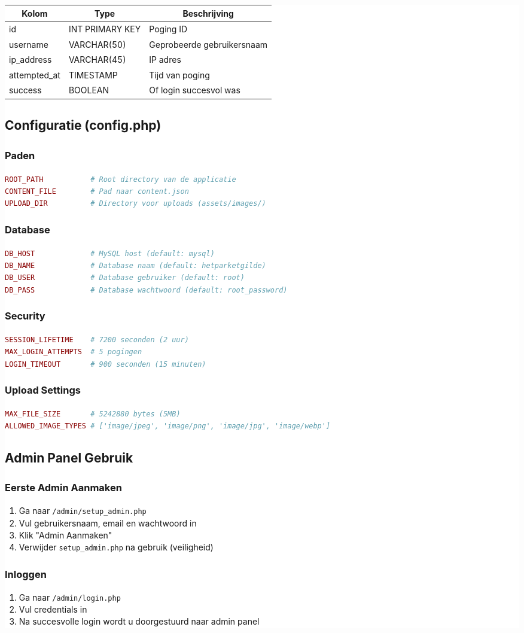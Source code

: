 | Kolom | Type | Beschrijving |
|-------|------|--------------|
| id | INT PRIMARY KEY | Poging ID |
| username | VARCHAR(50) | Geprobeerde gebruikersnaam |
| ip_address | VARCHAR(45) | IP adres |
| attempted_at | TIMESTAMP | Tijd van poging |
| success | BOOLEAN | Of login succesvol was |

## Configuratie (config.php)

### Paden
```php
ROOT_PATH           # Root directory van de applicatie
CONTENT_FILE        # Pad naar content.json
UPLOAD_DIR          # Directory voor uploads (assets/images/)
```

### Database
```php
DB_HOST             # MySQL host (default: mysql)
DB_NAME             # Database naam (default: hetparketgilde)
DB_USER             # Database gebruiker (default: root)
DB_PASS             # Database wachtwoord (default: root_password)
```

### Security
```php
SESSION_LIFETIME    # 7200 seconden (2 uur)
MAX_LOGIN_ATTEMPTS  # 5 pogingen
LOGIN_TIMEOUT       # 900 seconden (15 minuten)
```

### Upload Settings
```php
MAX_FILE_SIZE       # 5242880 bytes (5MB)
ALLOWED_IMAGE_TYPES # ['image/jpeg', 'image/png', 'image/jpg', 'image/webp']
```

## Admin Panel Gebruik

### Eerste Admin Aanmaken
1. Ga naar `/admin/setup_admin.php`
2. Vul gebruikersnaam, email en wachtwoord in
3. Klik "Admin Aanmaken"
4. Verwijder `setup_admin.php` na gebruik (veiligheid)

### Inloggen
1. Ga naar `/admin/login.php`
2. Vul credentials in
3. Na succesvolle login wordt u doorgestuurd naar admin panel

